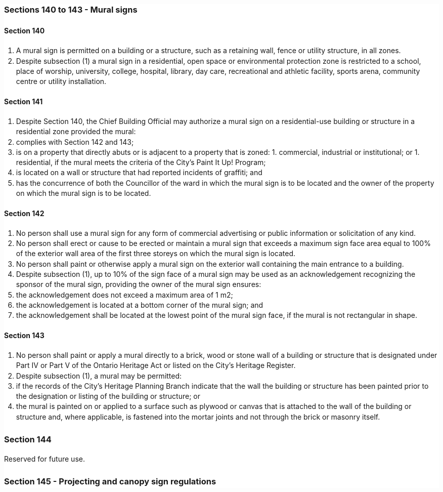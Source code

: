 ### Sections 140 to 143 - Mural signs

#### Section 140

1. A mural sign is permitted on a building or a structure, such as a retaining wall, fence or utility structure, in all zones.
1. Despite subsection (1) a mural sign in a residential, open space or environmental protection zone is restricted to a school, place of worship, university, college, hospital, library, day care, recreational and athletic facility, sports arena, community centre or utility installation.

#### Section 141

1. Despite Section 140, the Chief Building Official may authorize a mural sign on a residential-use building or structure in a residential zone provided the mural:
  1. complies with Section 142 and 143;
  1. is on a property that directly abuts or is adjacent to a property that is zoned:
    1. commercial, industrial or institutional; or
    1. residential, if the mural meets the criteria of the City’s Paint It Up! Program;
  1. is located on a wall or structure that had reported incidents of graffiti; and
  1. has the concurrence of both the Councillor of the ward in which the mural sign is to be located and the owner of the property on which the mural sign is to be located.

#### Section 142

1. No person shall use a mural sign for any form of commercial advertising or public information or solicitation of any kind.
1. No person shall erect or cause to be erected or maintain a mural sign that exceeds a maximum sign face area equal to 100% of the exterior wall area of the first three storeys on which the mural sign is located.
1. No person shall paint or otherwise apply a mural sign on the exterior wall containing the main entrance to a building.
1. Despite subsection (1), up to 10% of the sign face of a mural sign may be used as an acknowledgement recognizing the sponsor of the mural sign, providing the owner of the mural sign ensures:
  1. the acknowledgement does not exceed a maximum area of 1 m2;
  1. the acknowledgement is located at a bottom corner of the mural sign; and
  1. the acknowledgement shall be located at the lowest point of the mural sign face, if the mural is not rectangular in shape.

#### Section 143

1. No person shall paint or apply a mural directly to a brick, wood or stone wall of a building or structure that is designated under Part IV or Part V of the Ontario Heritage Act or listed on the City’s Heritage Register.
1. Despite subsection (1), a mural may be permitted:
  1. if the records of the City’s Heritage Planning Branch indicate that the wall the building or structure has been painted prior to the designation or listing of the building or structure; or
  1. the mural is painted on or applied to a surface such as plywood or canvas that is attached to the wall of the building or structure and, where applicable, is fastened into the mortar joints and not through the brick or masonry itself.

### Section 144

Reserved for future use.
### Section 145 - Projecting and canopy sign regulations
